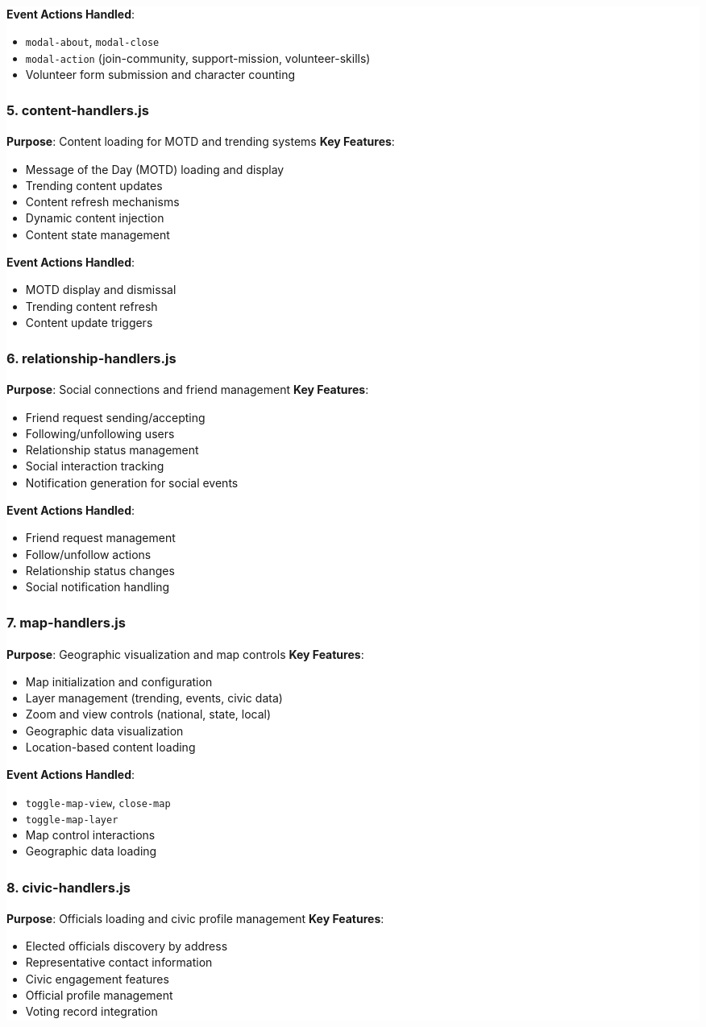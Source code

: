 **Event Actions Handled**:
- `modal-about`, `modal-close`
- `modal-action` (join-community, support-mission, volunteer-skills)
- Volunteer form submission and character counting

### 5. content-handlers.js
**Purpose**: Content loading for MOTD and trending systems
**Key Features**:
- Message of the Day (MOTD) loading and display
- Trending content updates
- Content refresh mechanisms
- Dynamic content injection
- Content state management

**Event Actions Handled**:
- MOTD display and dismissal
- Trending content refresh
- Content update triggers

### 6. relationship-handlers.js
**Purpose**: Social connections and friend management
**Key Features**:
- Friend request sending/accepting
- Following/unfollowing users
- Relationship status management
- Social interaction tracking
- Notification generation for social events

**Event Actions Handled**:
- Friend request management
- Follow/unfollow actions
- Relationship status changes
- Social notification handling

### 7. map-handlers.js
**Purpose**: Geographic visualization and map controls
**Key Features**:
- Map initialization and configuration
- Layer management (trending, events, civic data)
- Zoom and view controls (national, state, local)
- Geographic data visualization
- Location-based content loading

**Event Actions Handled**:
- `toggle-map-view`, `close-map`
- `toggle-map-layer`
- Map control interactions
- Geographic data loading

### 8. civic-handlers.js
**Purpose**: Officials loading and civic profile management
**Key Features**:
- Elected officials discovery by address
- Representative contact information
- Civic engagement features
- Official profile management
- Voting record integration
